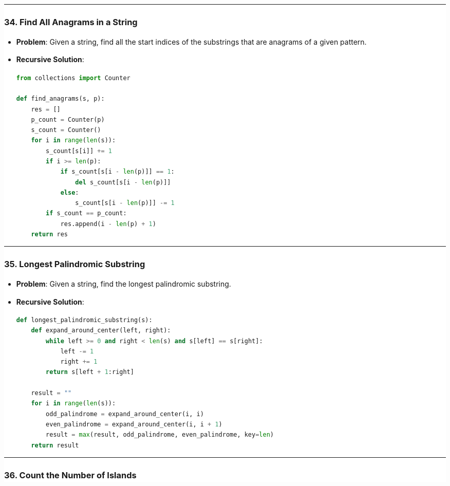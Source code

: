 
---

### 34. **Find All Anagrams in a String**

* **Problem**: Given a string, find all the start indices of the substrings that are anagrams of a given pattern.

* **Recursive Solution**:

  ```python
  from collections import Counter

  def find_anagrams(s, p):
      res = []
      p_count = Counter(p)
      s_count = Counter()
      for i in range(len(s)):
          s_count[s[i]] += 1
          if i >= len(p):
              if s_count[s[i - len(p)]] == 1:
                  del s_count[s[i - len(p)]]
              else:
                  s_count[s[i - len(p)]] -= 1
          if s_count == p_count:
              res.append(i - len(p) + 1)
      return res
  ```

---

### 35. **Longest Palindromic Substring**

* **Problem**: Given a string, find the longest palindromic substring.

* **Recursive Solution**:

  ```python
  def longest_palindromic_substring(s):
      def expand_around_center(left, right):
          while left >= 0 and right < len(s) and s[left] == s[right]:
              left -= 1
              right += 1
          return s[left + 1:right]

      result = ""
      for i in range(len(s)):
          odd_palindrome = expand_around_center(i, i)
          even_palindrome = expand_around_center(i, i + 1)
          result = max(result, odd_palindrome, even_palindrome, key=len)
      return result
  ```

---

### 36. **Count the Number of Islands**
